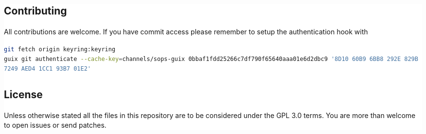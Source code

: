 ## Contributing

All contributions are welcome. If you have commit access please remember to setup the authentication hook with

```bash
git fetch origin keyring:keyring
guix git authenticate --cache-key=channels/sops-guix 0bbaf1fdd25266c7df790f65640aaa01e6d2dbc9 '8D10 60B9 6BB8 292E 829B  7249 AED4 1CC1 93B7 01E2'
```

## License

Unless otherwise stated all the files in this repository are to be considered under the GPL 3.0 terms. You are more than welcome to open issues or send patches.
